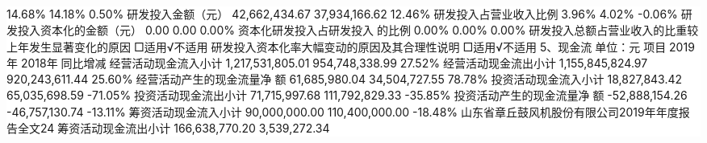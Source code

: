 14.68%
14.18%
0.50%
研发投入金额（元）
42,662,434.67
37,934,166.62
12.46%
研发投入占营业收入比例
3.96%
4.02%
-0.06%
研发投入资本化的金额（元）
0.00
0.00
0.00%
资本化研发投入占研发投入
的比例
0.00%
0.00%
0.00%
研发投入总额占营业收入的比重较上年发生显著变化的原因
□适用√不适用
研发投入资本化率大幅变动的原因及其合理性说明
□适用√不适用
5、现金流
单位：元
项目
2019年
2018年
同比增减
经营活动现金流入小计
1,217,531,805.01
954,748,338.99
27.52%
经营活动现金流出小计
1,155,845,824.97
920,243,611.44
25.60%
经营活动产生的现金流量净
额
61,685,980.04
34,504,727.55
78.78%
投资活动现金流入小计
18,827,843.42
65,035,698.59
-71.05%
投资活动现金流出小计
71,715,997.68
111,792,829.33
-35.85%
投资活动产生的现金流量净
额
-52,888,154.26
-46,757,130.74
-13.11%
筹资活动现金流入小计
90,000,000.00
110,400,000.00
-18.48%
山东省章丘鼓风机股份有限公司2019年年度报告全文24
筹资活动现金流出小计
166,638,770.20
3,539,272.34